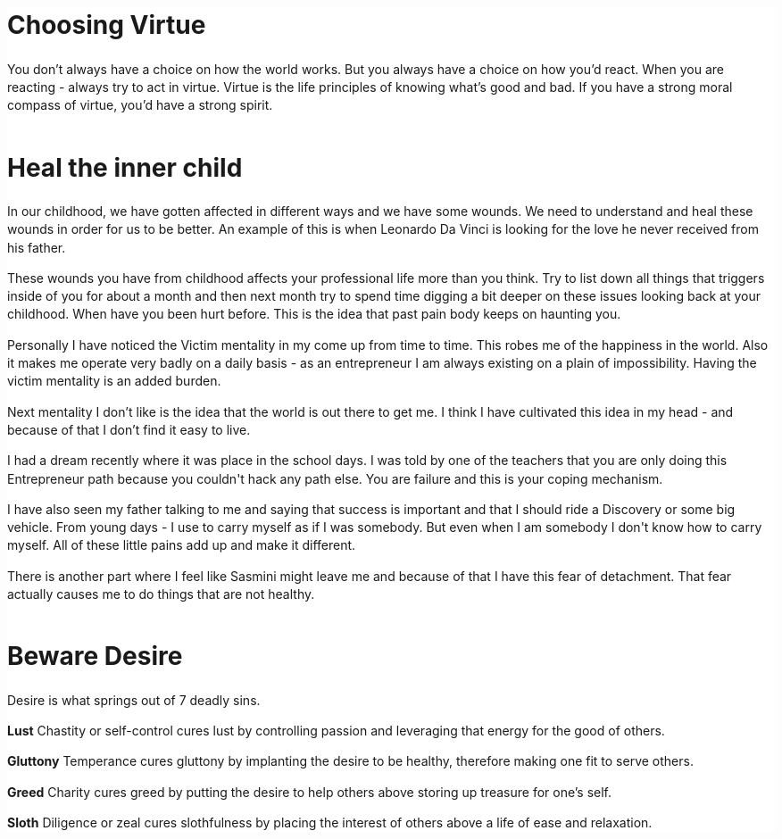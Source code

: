 # Choosing Virtue
You don’t always have a choice on how the world works. But you always have a choice on how you’d react. When you are reacting - always try to act in virtue. Virtue is the life principles of knowing what’s good and bad. If you have a strong moral compass of virtue, you’d have a strong spirit. 

# Heal the inner child
In our childhood, we have gotten affected in different ways and we have some wounds. We need to understand and heal these wounds in order for us to be better. An example of this is when Leonardo Da Vinci is looking for the love he never received from his father. 


These wounds you have from childhood affects your professional life more than you think. Try to list down all things that triggers inside of you for about a month and then next month try to spend time digging a bit deeper on these issues looking back at your childhood. When have you been hurt before. This is the idea that past pain body keeps on haunting you. 

Personally I have noticed the Victim mentality in my come up from time to time. This robes me of the happiness in the world. Also it makes me operate very badly on a daily basis - as an entrepreneur I am always existing on a plain of impossibility. Having the victim mentality is an added burden.

Next mentality I don’t like is the idea that the world is out there to get me. I think I have cultivated this idea in my head - and because of that I don’t find it easy to live. 

I had a dream recently where it was place in the school days. I was told by one of the teachers that you are only doing this Entrepreneur path because you couldn't hack any path else. You are failure and this is your coping mechanism. 

I have also seen my father talking to me and saying that success is important and that I should ride a Discovery or some big vehicle. From young days - I use to carry myself as if I was somebody. But even when I am somebody I don't know how to carry myself. All of these little pains add up and make it different.

There is another part where I feel like Sasmini might leave me and because of that I have this fear of detachment. That fear actually causes me to do things that are not healthy. 

# Beware Desire

Desire is what springs out of 7 deadly sins. 

**Lust** 
Chastity or self-control cures lust by controlling passion and leveraging that energy for the good of others.

**Gluttony**
Temperance cures gluttony by implanting the desire to be healthy, therefore making one fit to serve others.

**Greed**
Charity cures greed by putting the desire to help others above storing up treasure for one’s self.

**Sloth**
Diligence or zeal cures slothfulness by placing the interest of others above a life of ease and relaxation.
